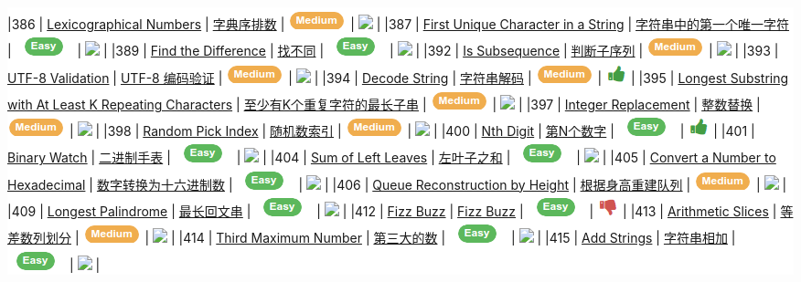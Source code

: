 |386 | [Lexicographical Numbers](problems/386-lexicographical-numbers.md) | [字典序排数](problems/386-lexicographical-numbers.md) | ![](img/medium.png) | ![](img/like_none.png) |
|387 | [First Unique Character in a String](problems/387-first-unique-character-in-a-string.md) | [字符串中的第一个唯一字符](problems/387-first-unique-character-in-a-string.md) | ![](img/easy.png) | ![](img/like_none.png) |
|389 | [Find the Difference](problems/389-find-the-difference.md) | [找不同](problems/389-find-the-difference.md) | ![](img/easy.png) | ![](img/like_none.png) |
|392 | [Is Subsequence](problems/392-is-subsequence.md) | [判断子序列](problems/392-is-subsequence.md) | ![](img/medium.png) | ![](img/like_none.png) |
|393 | [UTF-8 Validation](problems/393-utf-8-validation.md) | [UTF-8 编码验证](problems/393-utf-8-validation.md) | ![](img/medium.png) | ![](img/like_none.png) |
|394 | [Decode String](problems/394-decode-string.md) | [字符串解码](problems/394-decode-string.md) | ![](img/medium.png) | ![](img/like_true.png) |
|395 | [Longest Substring with At Least K Repeating Characters](problems/395-longest-substring-with-at-least-k-repeating-characters.md) | [至少有K个重复字符的最长子串](problems/395-longest-substring-with-at-least-k-repeating-characters.md) | ![](img/medium.png) | ![](img/like_none.png) |
|397 | [Integer Replacement](problems/397-integer-replacement.md) | [整数替换](problems/397-integer-replacement.md) | ![](img/medium.png) | ![](img/like_none.png) |
|398 | [Random Pick Index](problems/398-random-pick-index.md) | [随机数索引](problems/398-random-pick-index.md) | ![](img/medium.png) | ![](img/like_none.png) |
|400 | [Nth Digit](problems/400-nth-digit.md) | [第N个数字](problems/400-nth-digit.md) | ![](img/easy.png) | ![](img/like_true.png) |
|401 | [Binary Watch](problems/401-binary-watch.md) | [二进制手表](problems/401-binary-watch.md) | ![](img/easy.png) | ![](img/like_none.png) |
|404 | [Sum of Left Leaves](problems/404-sum-of-left-leaves.md) | [左叶子之和](problems/404-sum-of-left-leaves.md) | ![](img/easy.png) | ![](img/like_none.png) |
|405 | [Convert a Number to Hexadecimal](problems/405-convert-a-number-to-hexadecimal.md) | [数字转换为十六进制数](problems/405-convert-a-number-to-hexadecimal.md) | ![](img/easy.png) | ![](img/like_none.png) |
|406 | [Queue Reconstruction by Height](problems/406-queue-reconstruction-by-height.md) | [根据身高重建队列](problems/406-queue-reconstruction-by-height.md) | ![](img/medium.png) | ![](img/like_none.png) |
|409 | [Longest Palindrome](problems/409-longest-palindrome.md) | [最长回文串](problems/409-longest-palindrome.md) | ![](img/easy.png) | ![](img/like_none.png) |
|412 | [Fizz Buzz](problems/412-fizz-buzz.md) | [Fizz Buzz](problems/412-fizz-buzz.md) | ![](img/easy.png) | ![](img/like_false.png) |
|413 | [Arithmetic Slices](problems/413-arithmetic-slices.md) | [等差数列划分](problems/413-arithmetic-slices.md) | ![](img/medium.png) | ![](img/like_none.png) |
|414 | [Third Maximum Number](problems/414-third-maximum-number.md) | [第三大的数](problems/414-third-maximum-number.md) | ![](img/easy.png) | ![](img/like_none.png) |
|415 | [Add Strings](problems/415-add-strings.md) | [字符串相加](problems/415-add-strings.md) | ![](img/easy.png) | ![](img/like_none.png) |